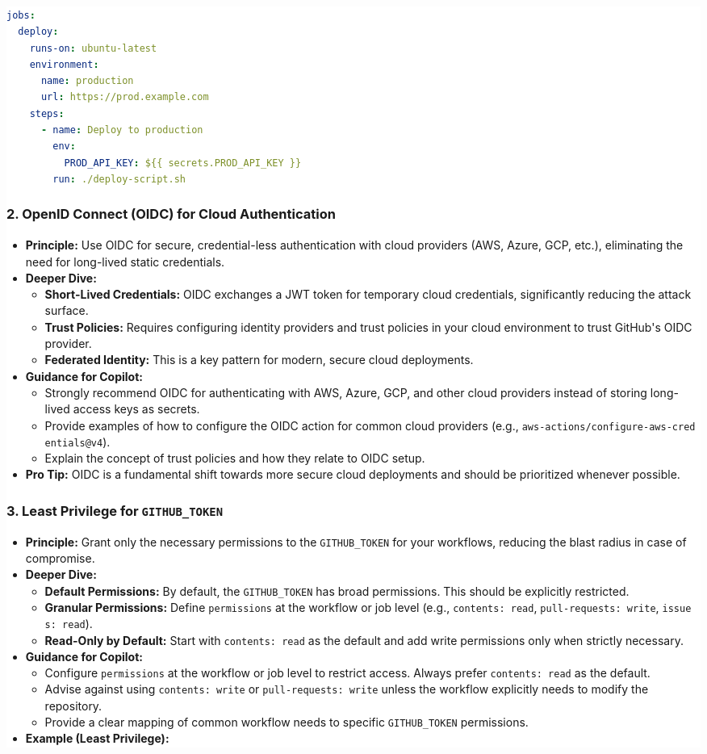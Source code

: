 ```yaml
jobs:
  deploy:
    runs-on: ubuntu-latest
    environment:
      name: production
      url: https://prod.example.com
    steps:
      - name: Deploy to production
        env:
          PROD_API_KEY: ${{ secrets.PROD_API_KEY }}
        run: ./deploy-script.sh
```

### **2. OpenID Connect (OIDC) for Cloud Authentication**

- **Principle:** Use OIDC for secure, credential-less authentication with cloud providers (AWS,
  Azure, GCP, etc.), eliminating the need for long-lived static credentials.
- **Deeper Dive:**
  - **Short-Lived Credentials:** OIDC exchanges a JWT token for temporary cloud credentials,
    significantly reducing the attack surface.
  - **Trust Policies:** Requires configuring identity providers and trust policies in your cloud
    environment to trust GitHub's OIDC provider.
  - **Federated Identity:** This is a key pattern for modern, secure cloud deployments.
- **Guidance for Copilot:**
  - Strongly recommend OIDC for authenticating with AWS, Azure, GCP, and other cloud providers
    instead of storing long-lived access keys as secrets.
  - Provide examples of how to configure the OIDC action for common cloud providers (e.g.,
    `aws-actions/configure-aws-credentials@v4`).
  - Explain the concept of trust policies and how they relate to OIDC setup.
- **Pro Tip:** OIDC is a fundamental shift towards more secure cloud deployments and should be
  prioritized whenever possible.

### **3. Least Privilege for `GITHUB_TOKEN`**

- **Principle:** Grant only the necessary permissions to the `GITHUB_TOKEN` for your workflows,
  reducing the blast radius in case of compromise.
- **Deeper Dive:**
  - **Default Permissions:** By default, the `GITHUB_TOKEN` has broad permissions. This should be
    explicitly restricted.
  - **Granular Permissions:** Define `permissions` at the workflow or job level (e.g.,
    `contents: read`, `pull-requests: write`, `issues: read`).
  - **Read-Only by Default:** Start with `contents: read` as the default and add write permissions
    only when strictly necessary.
- **Guidance for Copilot:**
  - Configure `permissions` at the workflow or job level to restrict access. Always prefer
    `contents: read` as the default.
  - Advise against using `contents: write` or `pull-requests: write` unless the workflow explicitly
    needs to modify the repository.
  - Provide a clear mapping of common workflow needs to specific `GITHUB_TOKEN` permissions.
- **Example (Least Privilege):**
